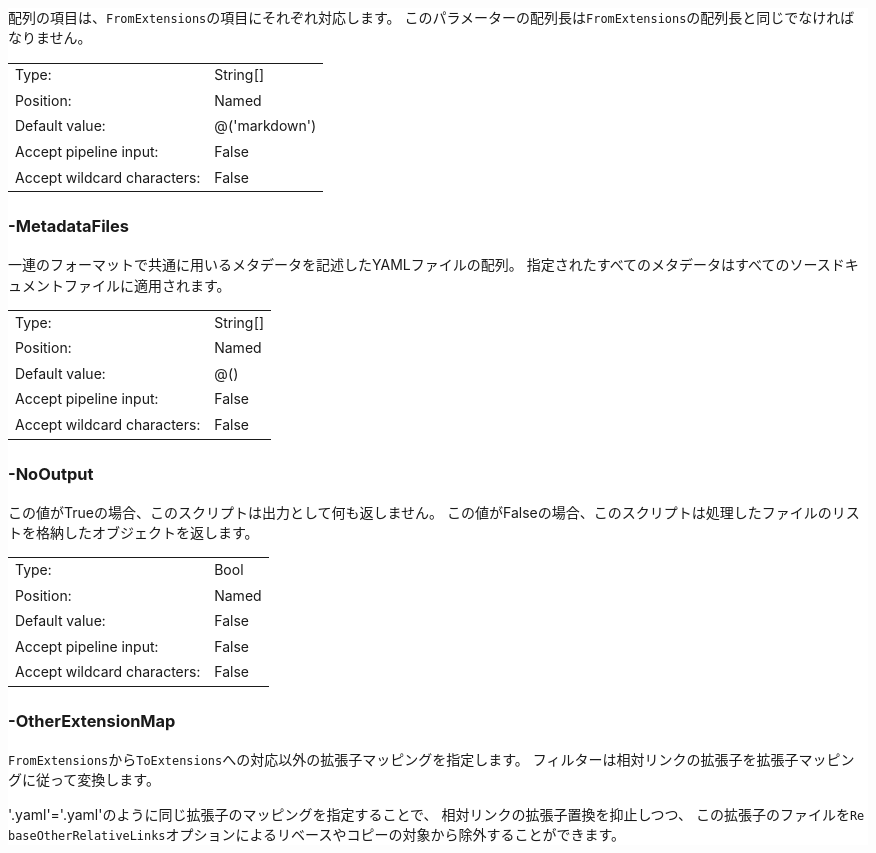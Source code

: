 配列の項目は、`FromExtensions`の項目にそれぞれ対応します。
このパラメーターの配列長は`FromExtensions`の配列長と同じでなければなりません。

|||
|:--|:--| 
| Type: | String[] |
| Position: | Named |
| Default value: | @('markdown') |
| Accept pipeline input: | False |
| Accept wildcard characters: | False |

### -MetadataFiles

一連のフォーマットで共通に用いるメタデータを記述したYAMLファイルの配列。
指定されたすべてのメタデータはすべてのソースドキュメントファイルに適用されます。

|||
|:--|:--| 
| Type: | String[] |
| Position: | Named |
| Default value: | @() |
| Accept pipeline input: | False |
| Accept wildcard characters: | False |

### -NoOutput

この値がTrueの場合、このスクリプトは出力として何も返しません。
この値がFalseの場合、このスクリプトは処理したファイルのリストを格納したオブジェクトを返します。

|||
|:--|:--| 
| Type: | Bool |
| Position: | Named |
| Default value: | False |
| Accept pipeline input: | False |
| Accept wildcard characters: | False |

### -OtherExtensionMap

`FromExtensions`から`ToExtensions`への対応以外の拡張子マッピングを指定します。
フィルターは相対リンクの拡張子を拡張子マッピングに従って変換します。

'.yaml'='.yaml'のように同じ拡張子のマッピングを指定することで、
相対リンクの拡張子置換を抑止しつつ、
この拡張子のファイルを`RebaseOtherRelativeLinks`オプションによるリベースやコピーの対象から除外することができます。
